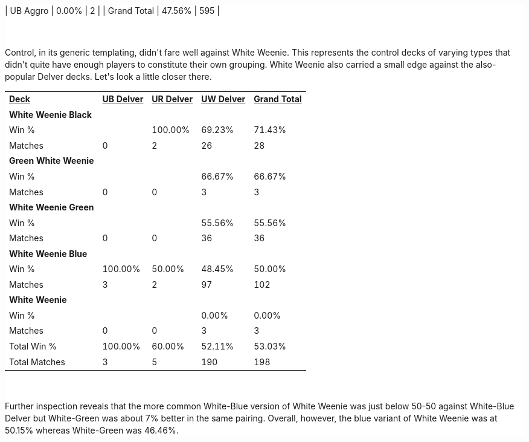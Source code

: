| UB Aggro | 0.00% | 2 |
| Grand Total | 47.56% | 595 |


 

Control, in its generic templating, didn't fare well against White Weenie. This represents the control decks of varying types that didn't quite have enough players to constitute their own grouping. White Weenie also carried a small edge against the also-popular Delver decks. Let's look a little closer there.




|  |  |  |  |  |
| --- | --- | --- | --- | --- |
| [**Deck**](http://archive.wizards.com/magic/magazine/article.aspx?x=mtg/daily/eventcoverage/ptdka12/archetypebreakdown_2&tablesort=1)  | [**UB Delver**](http://archive.wizards.com/magic/magazine/article.aspx?x=mtg/daily/eventcoverage/ptdka12/archetypebreakdown_2&tablesort=2)  | [**UR Delver**](http://archive.wizards.com/magic/magazine/article.aspx?x=mtg/daily/eventcoverage/ptdka12/archetypebreakdown_2&tablesort=3)  | [**UW Delver**](http://archive.wizards.com/magic/magazine/article.aspx?x=mtg/daily/eventcoverage/ptdka12/archetypebreakdown_2&tablesort=4)  | [**Grand Total**](http://archive.wizards.com/magic/magazine/article.aspx?x=mtg/daily/eventcoverage/ptdka12/archetypebreakdown_2&tablesort=5)  |
| **White Weenie Black** |  |  |  |  |
| Win % |  | 100.00% | 69.23% | 71.43% |
| Matches | 0 | 2 | 26 | 28 |
| **Green White Weenie**  |  |  |  |  |
| Win % |  |  | 66.67% | 66.67% |
| Matches | 0 | 0 | 3 | 3 |
| **White Weenie Green** |  |  |  |  |
| Win % |  |  | 55.56% | 55.56% |
| Matches | 0 | 0 | 36 | 36 |
| **White Weenie Blue** |  |  |  |  |
| Win % | 100.00% | 50.00% | 48.45% | 50.00% |
| Matches | 3 | 2 | 97 | 102 |
| **White Weenie** |  |  |  |  |
| Win % |  |  | 0.00% | 0.00% |
| Matches | 0 | 0 | 3 | 3 |
| Total Win % | 100.00% | 60.00% | 52.11% | 53.03% |
| Total Matches | 3 | 5 | 190 | 198 |


 

Further inspection reveals that the more common White-Blue version of White Weenie was just below 50-50 against White-Blue Delver but White-Green was about 7% better in the same pairing. Overall, however, the blue variant of White Weenie was at 50.15% whereas White-Green was 46.46%.

